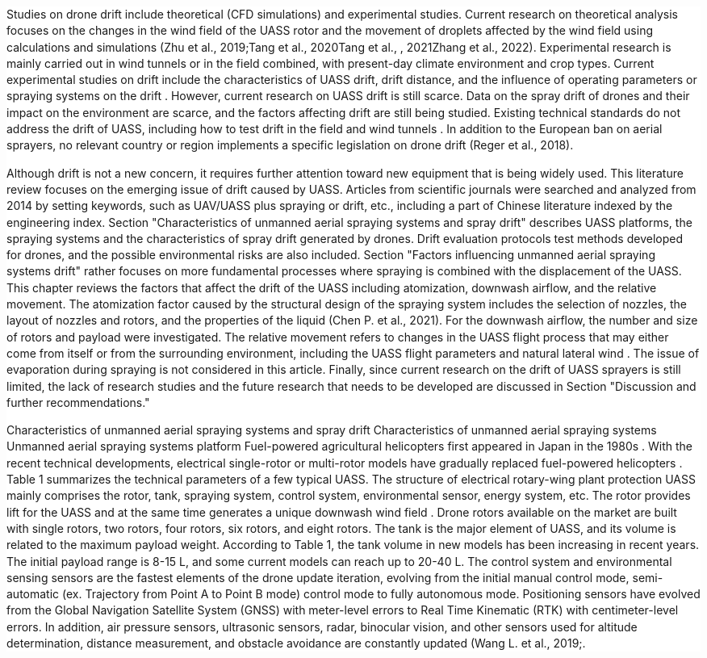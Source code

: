 Studies on drone drift include theoretical (CFD simulations) and experimental studies. Current research on theoretical analysis focuses on the changes in the wind field of the UASS rotor and the movement of droplets affected by the wind field using calculations and simulations (Zhu et al., 2019;Tang et al., 2020Tang et al., , 2021Zhang et al., 2022). Experimental research is mainly carried out in wind tunnels or in the field combined, with present-day climate environment and crop types. Current experimental studies on drift include the characteristics of UASS drift, drift distance, and the influence of operating parameters or spraying systems on the drift . However, current research on UASS drift is still scarce. Data on the spray drift of drones and their impact on the environment are scarce, and the factors affecting drift are still being studied. Existing technical standards do not address the drift of UASS, including how to test drift in the field and wind tunnels . In addition to the European ban on aerial sprayers, no relevant country or region implements a specific legislation on drone drift (Reger et al., 2018).

Although drift is not a new concern, it requires further attention toward new equipment that is being widely used. This literature review focuses on the emerging issue of drift caused by UASS. Articles from scientific journals were searched and analyzed from 2014 by setting keywords, such as UAV/UASS plus spraying or drift, etc., including a part of Chinese literature indexed by the engineering index. Section "Characteristics of unmanned aerial spraying systems and spray drift" describes UASS platforms, the spraying systems and the characteristics of spray drift generated by drones. Drift evaluation protocols test methods developed for drones, and the possible environmental risks are also included. Section "Factors influencing unmanned aerial spraying systems drift" rather focuses on more fundamental processes where spraying is combined with the displacement of the UASS. This chapter reviews the factors that affect the drift of the UASS including atomization, downwash airflow, and the relative movement. The atomization factor caused by the structural design of the spraying system includes the selection of nozzles, the layout of nozzles and rotors, and the properties of the liquid (Chen P. et al., 2021). For the downwash airflow, the number and size of rotors and payload were investigated. The relative movement refers to changes in the UASS flight process that may either come from itself or from the surrounding environment, including the UASS flight parameters and natural lateral wind . The issue of evaporation during spraying is not considered in this article. Finally, since current research on the drift of UASS sprayers is still limited, the lack of research studies and the future research that needs to be developed are discussed in Section "Discussion and further recommendations."

Characteristics of unmanned aerial spraying systems and spray drift Characteristics of unmanned aerial spraying systems Unmanned aerial spraying systems platform Fuel-powered agricultural helicopters first appeared in Japan in the 1980s . With the recent technical developments, electrical single-rotor or multi-rotor models have gradually replaced fuel-powered helicopters . Table 1 summarizes the technical parameters of a few typical UASS. The structure of electrical rotary-wing plant protection UASS mainly comprises the rotor, tank, spraying system, control system, environmental sensor, energy system, etc. The rotor provides lift for the UASS and at the same time generates a unique downwash wind field . Drone rotors available on the market are built with single rotors, two rotors, four rotors, six rotors, and eight rotors. The tank is the major element of UASS, and its volume is related to the maximum payload weight. According to Table 1, the tank volume in new models has been increasing in recent years. The initial payload range is 8-15 L, and some current models can reach up to 20-40 L. The control system and environmental sensing sensors are the fastest elements of the drone update iteration, evolving from the initial manual control mode, semi-automatic (ex. Trajectory from Point A to Point B mode) control mode to fully autonomous mode. Positioning sensors have evolved from the Global Navigation Satellite System (GNSS) with meter-level errors to Real Time Kinematic (RTK) with centimeter-level errors. In addition, air pressure sensors, ultrasonic sensors, radar, binocular vision, and other sensors used for altitude determination, distance measurement, and obstacle avoidance are constantly updated (Wang L. et al., 2019;.
